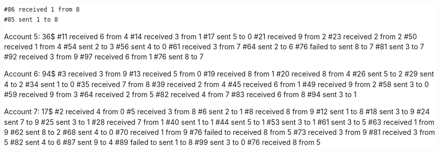 	#86 received 1 from 8
	#85 sent 1 to 8

Account 5: 36$
	#11 received 6 from 4
	#14 received 3 from 1
	#17 sent 5 to 0
	#21 received 9 from 2
	#23 received 2 from 2
	#50 received 1 from 4
	#54 sent 2 to 3
	#56 sent 4 to 0
	#61 received 3 from 7
	#64 sent 2 to 6
	#76 failed to sent 8 to 7
	#81 sent 3 to 7
	#92 received 3 from 9
	#97 received 6 from 1
	#76 sent 8 to 7

Account 6: 94$
	#3 received 3 from 9
	#13 received 5 from 0
	#19 received 8 from 1
	#20 received 8 from 4
	#26 sent 5 to 2
	#29 sent 4 to 2
	#34 sent 1 to 0
	#35 received 7 from 8
	#39 received 2 from 4
	#45 received 6 from 1
	#49 received 9 from 2
	#58 sent 3 to 0
	#59 received 9 from 3
	#64 received 2 from 5
	#82 received 4 from 7
	#83 received 6 from 8
	#94 sent 3 to 1

Account 7: 17$
	#2 received 4 from 0
	#5 received 3 from 8
	#6 sent 2 to 1
	#8 received 8 from 9
	#12 sent 1 to 8
	#18 sent 3 to 9
	#24 sent 7 to 9
	#25 sent 3 to 1
	#28 received 7 from 1
	#40 sent 1 to 1
	#44 sent 5 to 1
	#53 sent 3 to 1
	#61 sent 3 to 5
	#63 received 1 from 9
	#62 sent 8 to 2
	#68 sent 4 to 0
	#70 received 1 from 9
	#76 failed to received 8 from 5
	#73 received 3 from 9
	#81 received 3 from 5
	#82 sent 4 to 6
	#87 sent 9 to 4
	#89 failed to sent 1 to 8
	#99 sent 3 to 0
	#76 received 8 from 5